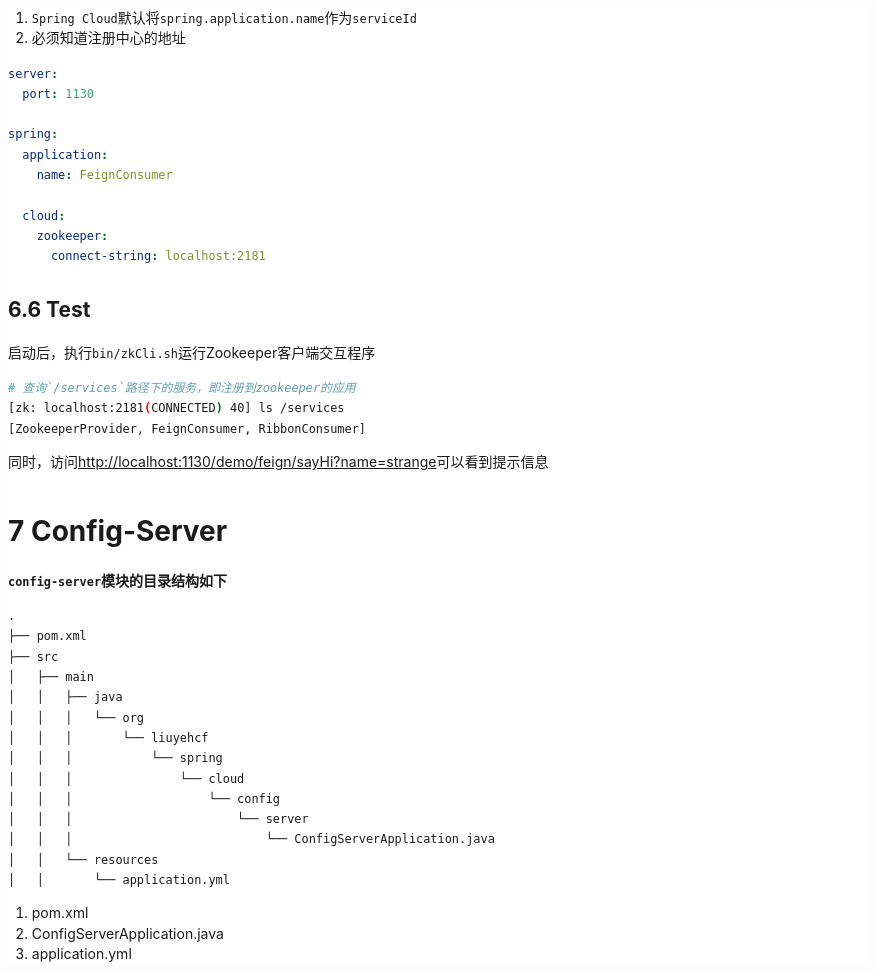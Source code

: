 1. `Spring Cloud`默认将`spring.application.name`作为`serviceId`
1. 必须知道注册中心的地址

```yml
server:
  port: 1130

spring:
  application:
    name: FeignConsumer

  cloud:
    zookeeper:
      connect-string: localhost:2181
```

## 6.6 Test

启动后，执行`bin/zkCli.sh`运行Zookeeper客户端交互程序

```sh
# 查询`/services`路径下的服务，即注册到zookeeper的应用
[zk: localhost:2181(CONNECTED) 40] ls /services
[ZookeeperProvider, FeignConsumer, RibbonConsumer]
```

同时，访问[http://localhost:1130/demo/feign/sayHi?name=strange](http://localhost:1130/demo/feign/sayHi?name=strange)可以看到提示信息

# 7 Config-Server

__`config-server`模块的目录结构如下__

```
.
├── pom.xml
├── src
│   ├── main
│   │   ├── java
│   │   │   └── org
│   │   │       └── liuyehcf
│   │   │           └── spring
│   │   │               └── cloud
│   │   │                   └── config
│   │   │                       └── server
│   │   │                           └── ConfigServerApplication.java
│   │   └── resources
│   │       └── application.yml
```

1. pom.xml
1. ConfigServerApplication.java
1. application.yml
